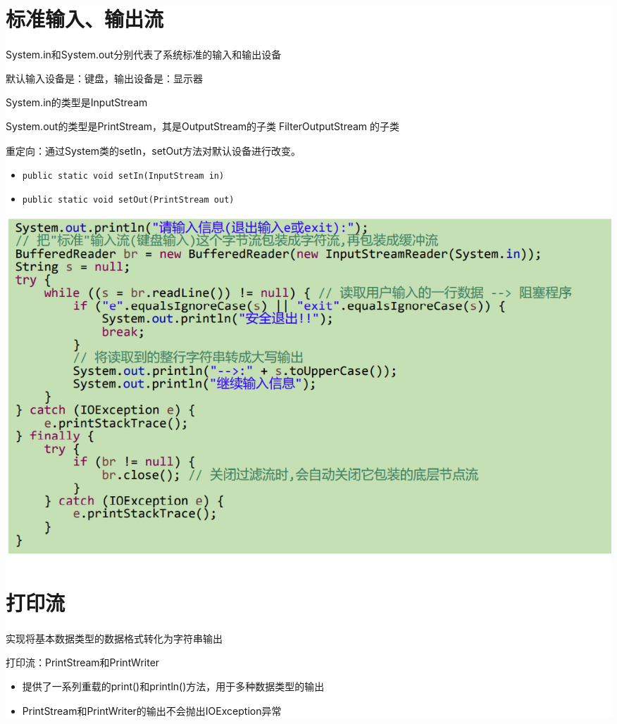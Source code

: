 # 标准输入、输出流

System.in和System.out分别代表了系统标准的输入和输出设备

默认输入设备是：键盘，输出设备是：显示器

System.in的类型是InputStream

System.out的类型是PrintStream，其是OutputStream的子类 FilterOutputStream 的子类

重定向：通过System类的setIn，setOut方法对默认设备进行改变。

- `public static void setIn(InputStream in)`

- `public static void setOut(PrintStream out)`

![image-20230104135154694](2-IO%E6%B5%81.assets/image-20230104135154694.png)



# 打印流

实现将基本数据类型的数据格式转化为字符串输出

打印流：PrintStream和PrintWriter

- 提供了一系列重载的print()和println()方法，用于多种数据类型的输出

- PrintStream和PrintWriter的输出不会抛出IOException异常
